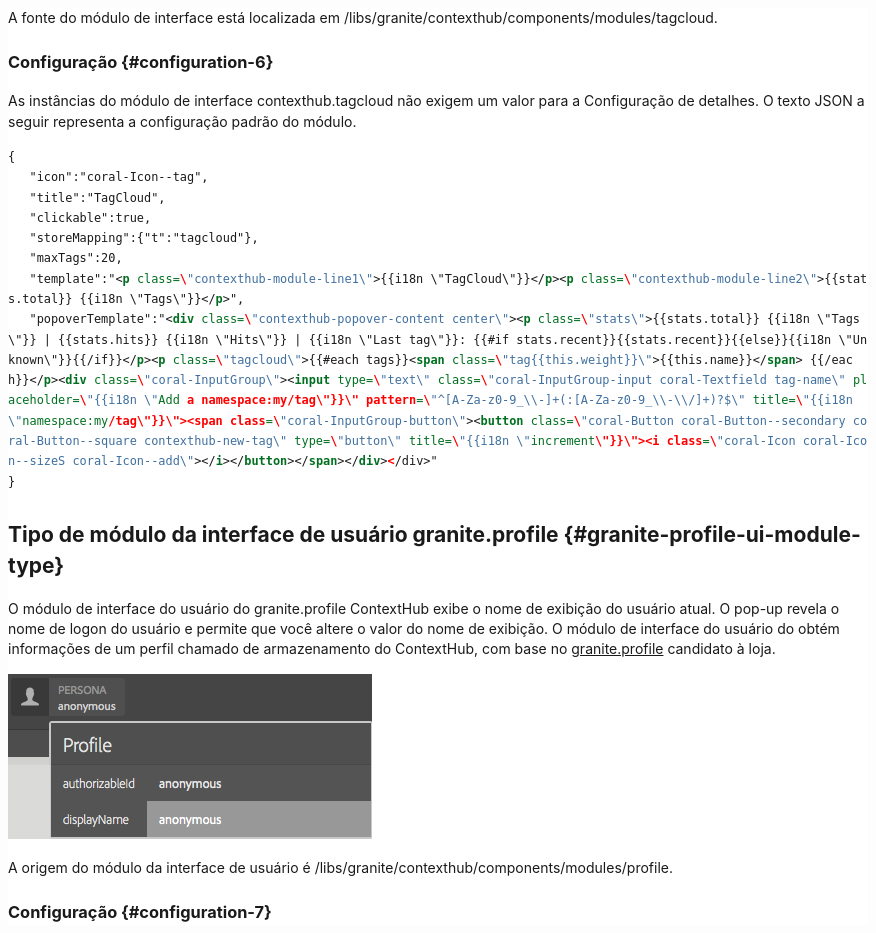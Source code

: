 A fonte do módulo de interface está localizada em /libs/granite/contexthub/components/modules/tagcloud.

### Configuração {#configuration-6}

As instâncias do módulo de interface contexthub.tagcloud não exigem um valor para a Configuração de detalhes. O texto JSON a seguir representa a configuração padrão do módulo.

```xml
{
   "icon":"coral-Icon--tag",
   "title":"TagCloud",
   "clickable":true,
   "storeMapping":{"t":"tagcloud"},
   "maxTags":20,
   "template":"<p class=\"contexthub-module-line1\">{{i18n \"TagCloud\"}}</p><p class=\"contexthub-module-line2\">{{stats.total}} {{i18n \"Tags\"}}</p>",
   "popoverTemplate":"<div class=\"contexthub-popover-content center\"><p class=\"stats\">{{stats.total}} {{i18n \"Tags\"}} | {{stats.hits}} {{i18n \"Hits\"}} | {{i18n \"Last tag\"}}: {{#if stats.recent}}{{stats.recent}}{{else}}{{i18n \"Unknown\"}}{{/if}}</p><p class=\"tagcloud\">{{#each tags}}<span class=\"tag{{this.weight}}\">{{this.name}}</span> {{/each}}</p><div class=\"coral-InputGroup\"><input type=\"text\" class=\"coral-InputGroup-input coral-Textfield tag-name\" placeholder=\"{{i18n \"Add a namespace:my/tag\"}}\" pattern=\"^[A-Za-z0-9_\\-]+(:[A-Za-z0-9_\\-\\/]+)?$\" title=\"{{i18n \"namespace:my/tag\"}}\"><span class=\"coral-InputGroup-button\"><button class=\"coral-Button coral-Button--secondary coral-Button--square contexthub-new-tag\" type=\"button\" title=\"{{i18n \"increment\"}}\"><i class=\"coral-Icon coral-Icon--sizeS coral-Icon--add\"></i></button></span></div></div>"
}
```

## Tipo de módulo da interface de usuário granite.profile {#granite-profile-ui-module-type}

O módulo de interface do usuário do granite.profile ContextHub exibe o nome de exibição do usuário atual. O pop-up revela o nome de logon do usuário e permite que você altere o valor do nome de exibição. O módulo de interface do usuário do obtém informações de um perfil chamado de armazenamento do ContextHub, com base no [granite.profile](/help/sites-developing/ch-samplestores.md#granite-profile-sample-store-candidate) candidato à loja.

![chlimage_1-83](assets/chlimage_1-83.png)

A origem do módulo da interface de usuário é /libs/granite/contexthub/components/modules/profile.

### Configuração {#configuration-7}
